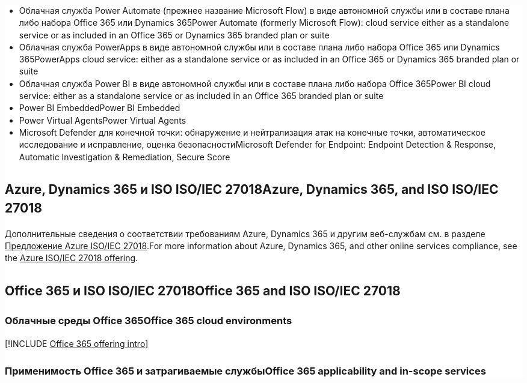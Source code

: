 - <span data-ttu-id="797ea-140">Облачная служба Power Automate (прежнее название Microsoft Flow) в виде автономной службы или в составе плана либо набора Office 365 или Dynamics 365</span><span class="sxs-lookup"><span data-stu-id="797ea-140">Power Automate (formerly Microsoft Flow): cloud service either as a standalone service or as included in an Office 365 or Dynamics 365 branded plan or suite</span></span>
- <span data-ttu-id="797ea-141">Облачная служба PowerApps в виде автономной службы или в составе плана либо набора Office 365 или Dynamics 365</span><span class="sxs-lookup"><span data-stu-id="797ea-141">PowerApps cloud service: either as a standalone service or as included in an Office 365 or Dynamics 365 branded plan or suite</span></span>
- <span data-ttu-id="797ea-142">Облачная служба Power BI в виде автономной службы или в составе плана либо набора Office 365</span><span class="sxs-lookup"><span data-stu-id="797ea-142">Power BI cloud service: either as a standalone service or as included in an Office 365 branded plan or suite</span></span>
- <span data-ttu-id="797ea-143">Power BI Embedded</span><span class="sxs-lookup"><span data-stu-id="797ea-143">Power BI Embedded</span></span>
- <span data-ttu-id="797ea-144">Power Virtual Agents</span><span class="sxs-lookup"><span data-stu-id="797ea-144">Power Virtual Agents</span></span>
- <span data-ttu-id="797ea-145">Microsoft Defender для конечной точки: обнаружение и нейтрализация атак на конечные точки, автоматическое исследование и исправление, оценка безопасности</span><span class="sxs-lookup"><span data-stu-id="797ea-145">Microsoft Defender for Endpoint: Endpoint Detection & Response, Automatic Investigation & Remediation, Secure Score</span></span>

## <a name="azure-dynamics-365-and-iso-isoiec-27018"></a><span data-ttu-id="797ea-146">Azure, Dynamics 365 и ISO ISO/IEC 27018</span><span class="sxs-lookup"><span data-stu-id="797ea-146">Azure, Dynamics 365, and ISO ISO/IEC 27018</span></span>

<span data-ttu-id="797ea-147">Дополнительные сведения о соответствии требованиям Azure, Dynamics 365 и другим веб-службам см. в разделе [Предложение Azure ISO/IEC 27018](/azure/compliance/offerings/offering-iso-27018).</span><span class="sxs-lookup"><span data-stu-id="797ea-147">For more information about Azure, Dynamics 365, and other online services compliance, see the [Azure ISO/IEC 27018 offering](/azure/compliance/offerings/offering-iso-27018).</span></span>

## <a name="office-365-and-iso-isoiec-27018"></a><span data-ttu-id="797ea-148">Office 365 и ISO ISO/IEC 27018</span><span class="sxs-lookup"><span data-stu-id="797ea-148">Office 365 and ISO ISO/IEC 27018</span></span>

### <a name="office-365-cloud-environments"></a><span data-ttu-id="797ea-149">Облачные среды Office 365</span><span class="sxs-lookup"><span data-stu-id="797ea-149">Office 365 cloud environments</span></span>

[!INCLUDE [Office 365 offering intro](../includes/o365-offering-introduction.md)]

### <a name="office-365-applicability-and-in-scope-services"></a><span data-ttu-id="797ea-150">Применимость Office 365 и затрагиваемые службы</span><span class="sxs-lookup"><span data-stu-id="797ea-150">Office 365 applicability and in-scope services</span></span>
